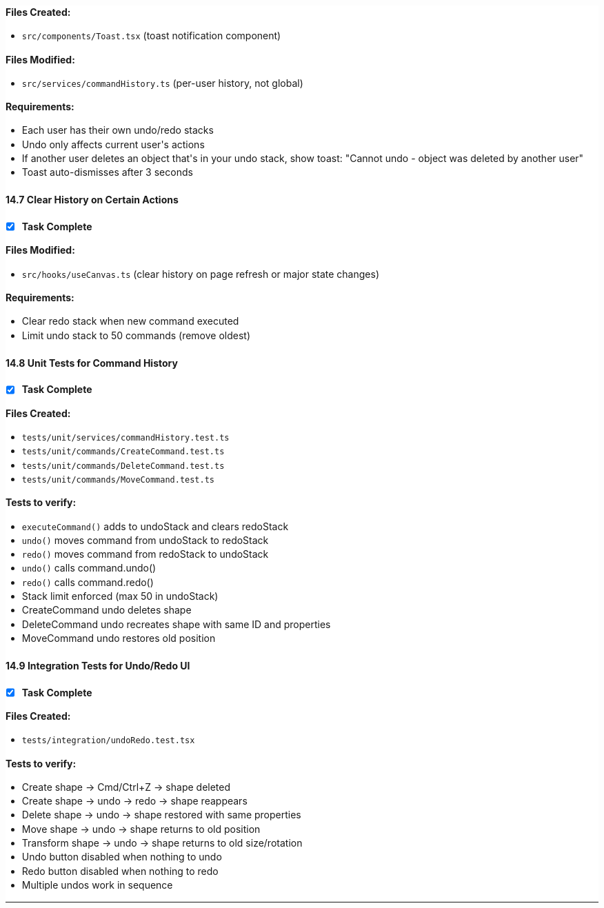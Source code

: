 **Files Created:**
- `src/components/Toast.tsx` (toast notification component)

**Files Modified:**
- `src/services/commandHistory.ts` (per-user history, not global)

**Requirements:**
- Each user has their own undo/redo stacks
- Undo only affects current user's actions
- If another user deletes an object that's in your undo stack, show toast: "Cannot undo - object was deleted by another user"
- Toast auto-dismisses after 3 seconds

#### 14.7 Clear History on Certain Actions
- [x] **Task Complete**

**Files Modified:**
- `src/hooks/useCanvas.ts` (clear history on page refresh or major state changes)

**Requirements:**
- Clear redo stack when new command executed
- Limit undo stack to 50 commands (remove oldest)

#### 14.8 Unit Tests for Command History
- [x] **Task Complete**

**Files Created:**
- `tests/unit/services/commandHistory.test.ts`
- `tests/unit/commands/CreateCommand.test.ts`
- `tests/unit/commands/DeleteCommand.test.ts`
- `tests/unit/commands/MoveCommand.test.ts`

**Tests to verify:**
- `executeCommand()` adds to undoStack and clears redoStack
- `undo()` moves command from undoStack to redoStack
- `redo()` moves command from redoStack to undoStack
- `undo()` calls command.undo()
- `redo()` calls command.redo()
- Stack limit enforced (max 50 in undoStack)
- CreateCommand undo deletes shape
- DeleteCommand undo recreates shape with same ID and properties
- MoveCommand undo restores old position

#### 14.9 Integration Tests for Undo/Redo UI
- [x] **Task Complete**

**Files Created:**
- `tests/integration/undoRedo.test.tsx`

**Tests to verify:**
- Create shape → Cmd/Ctrl+Z → shape deleted
- Create shape → undo → redo → shape reappears
- Delete shape → undo → shape restored with same properties
- Move shape → undo → shape returns to old position
- Transform shape → undo → shape returns to old size/rotation
- Undo button disabled when nothing to undo
- Redo button disabled when nothing to redo
- Multiple undos work in sequence

---
